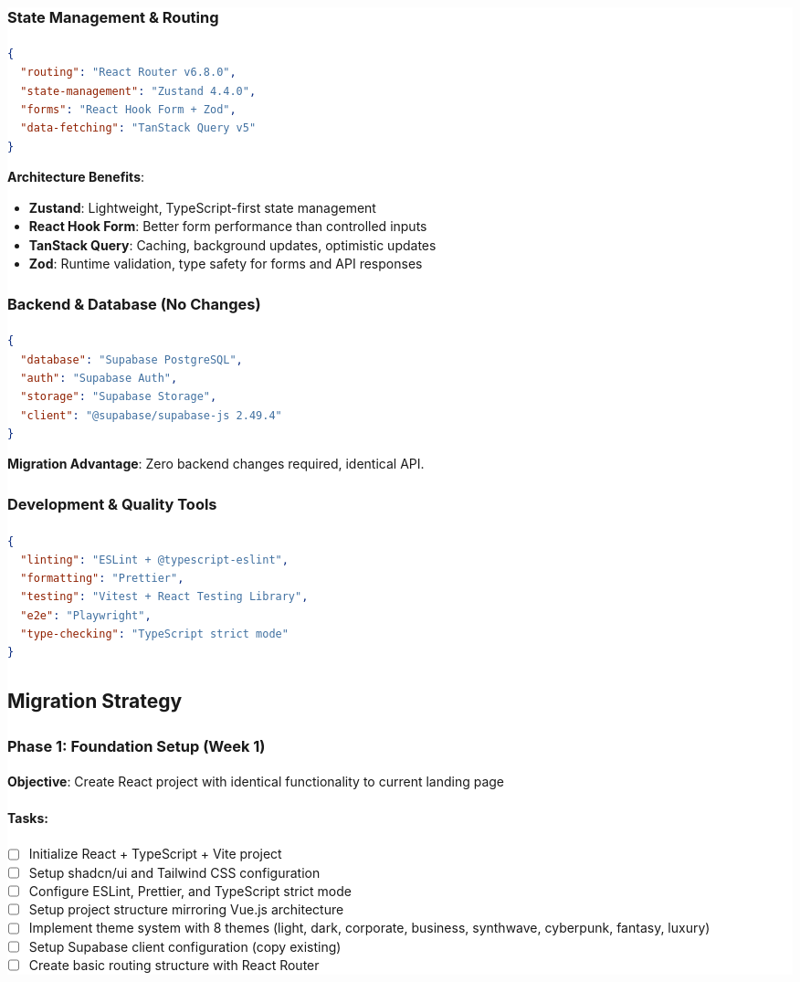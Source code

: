### State Management & Routing
```json
{
  "routing": "React Router v6.8.0",
  "state-management": "Zustand 4.4.0",
  "forms": "React Hook Form + Zod",
  "data-fetching": "TanStack Query v5"
}
```

**Architecture Benefits**:
- **Zustand**: Lightweight, TypeScript-first state management
- **React Hook Form**: Better form performance than controlled inputs
- **TanStack Query**: Caching, background updates, optimistic updates
- **Zod**: Runtime validation, type safety for forms and API responses

### Backend & Database (No Changes)
```json
{
  "database": "Supabase PostgreSQL",
  "auth": "Supabase Auth",
  "storage": "Supabase Storage",
  "client": "@supabase/supabase-js 2.49.4"
}
```

**Migration Advantage**: Zero backend changes required, identical API.

### Development & Quality Tools
```json
{
  "linting": "ESLint + @typescript-eslint",
  "formatting": "Prettier",
  "testing": "Vitest + React Testing Library",
  "e2e": "Playwright",
  "type-checking": "TypeScript strict mode"
}
```

## Migration Strategy

### Phase 1: Foundation Setup (Week 1)
**Objective**: Create React project with identical functionality to current landing page

#### Tasks:
- [ ] Initialize React + TypeScript + Vite project
- [ ] Setup shadcn/ui and Tailwind CSS configuration
- [ ] Configure ESLint, Prettier, and TypeScript strict mode
- [ ] Setup project structure mirroring Vue.js architecture
- [ ] Implement theme system with 8 themes (light, dark, corporate, business, synthwave, cyberpunk, fantasy, luxury)
- [ ] Setup Supabase client configuration (copy existing)
- [ ] Create basic routing structure with React Router
